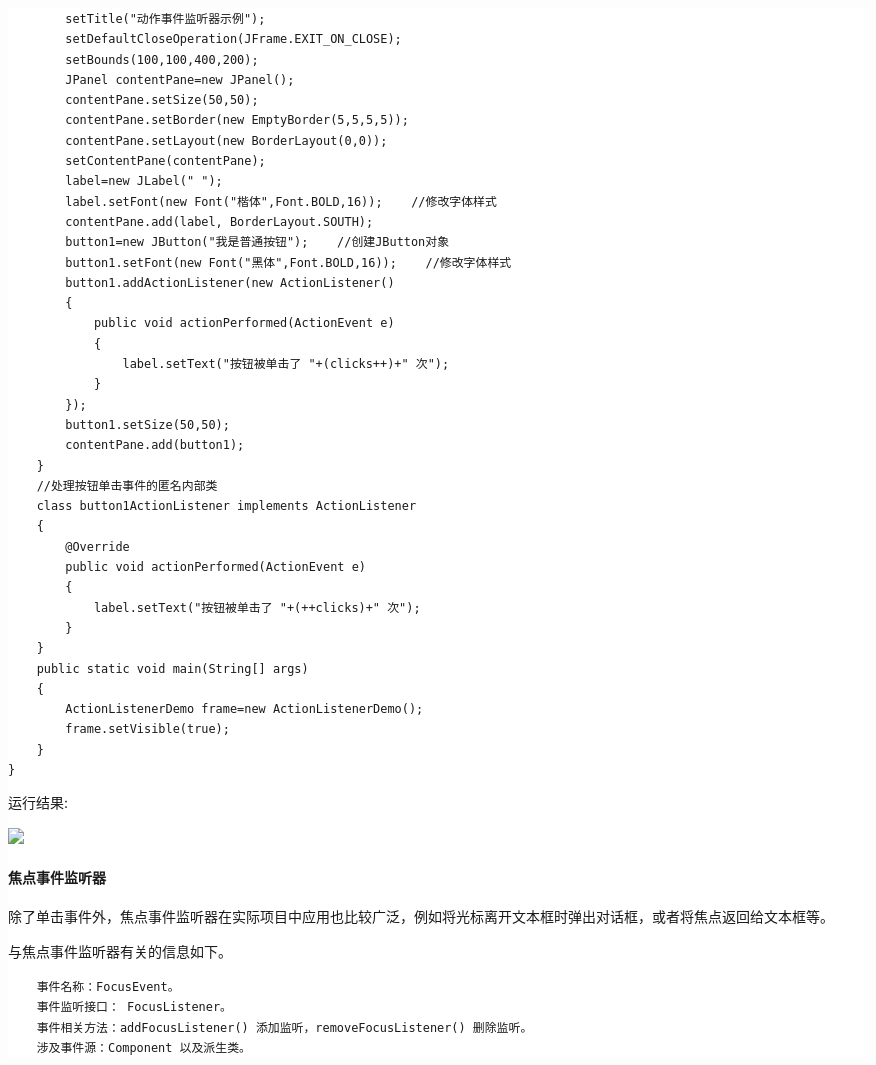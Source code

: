 ```（java）
        setTitle("动作事件监听器示例");
        setDefaultCloseOperation(JFrame.EXIT_ON_CLOSE);
        setBounds(100,100,400,200);
        JPanel contentPane=new JPanel();
        contentPane.setSize(50,50);
        contentPane.setBorder(new EmptyBorder(5,5,5,5));
        contentPane.setLayout(new BorderLayout(0,0));
        setContentPane(contentPane);
        label=new JLabel(" ");
        label.setFont(new Font("楷体",Font.BOLD,16));    //修改字体样式
        contentPane.add(label, BorderLayout.SOUTH);
        button1=new JButton("我是普通按钮");    //创建JButton对象
        button1.setFont(new Font("黑体",Font.BOLD,16));    //修改字体样式
        button1.addActionListener(new ActionListener()
        {
            public void actionPerformed(ActionEvent e)
            {
                label.setText("按钮被单击了 "+(clicks++)+" 次");
            }
        });
        button1.setSize(50,50);
        contentPane.add(button1);
    }
    //处理按钮单击事件的匿名内部类
    class button1ActionListener implements ActionListener
    {
        @Override
        public void actionPerformed(ActionEvent e)
        {
            label.setText("按钮被单击了 "+(++clicks)+" 次");
        }
    }
    public static void main(String[] args)
    {
        ActionListenerDemo frame=new ActionListenerDemo();
        frame.setVisible(true);
    }
}
```
运行结果:

![](https://i.loli.net/2019/04/11/5caf1d93383ba.png)

####   焦点事件监听器

除了单击事件外，焦点事件监听器在实际项目中应用也比较广泛，例如将光标离开文本框时弹出对话框，或者将焦点返回给文本框等。

与焦点事件监听器有关的信息如下。
```
    事件名称：FocusEvent。
    事件监听接口： FocusListener。
    事件相关方法：addFocusListener() 添加监听，removeFocusListener() 删除监听。
    涉及事件源：Component 以及派生类。
```
